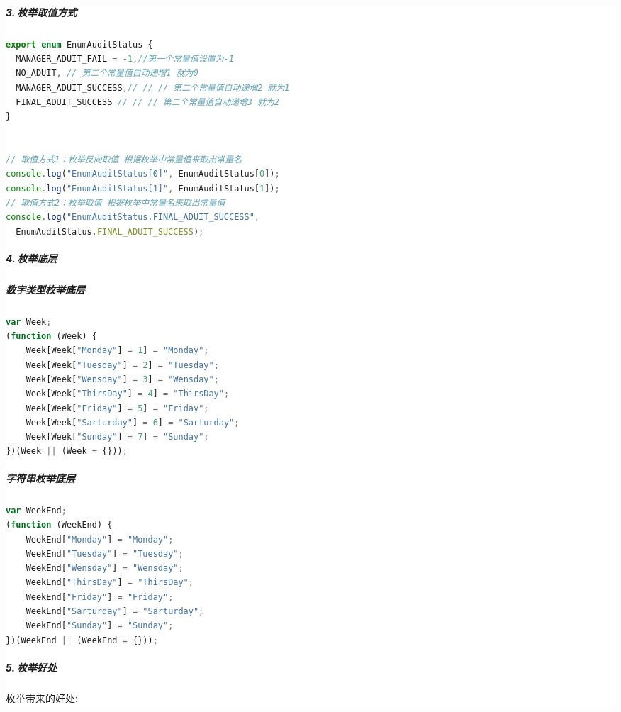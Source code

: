 ##### 3. 枚举取值方式

```js
export enum EnumAuditStatus {
  MANAGER_ADUIT_FAIL = -1,//第一个常量值设置为-1
  NO_ADUIT, // 第二个常量值自动递增1 就为0
  MANAGER_ADUIT_SUCCESS,// // // 第二个常量值自动递增2 就为1
  FINAL_ADUIT_SUCCESS // // // 第二个常量值自动递增3 就为2
}


// 取值方式1：枚举反向取值 根据枚举中常量值来取出常量名
console.log("EnumAuditStatus[0]", EnumAuditStatus[0]);
console.log("EnumAuditStatus[1]", EnumAuditStatus[1]);
// 取值方式2：枚举取值 根据枚举中常量名来取出常量值
console.log("EnumAuditStatus.FINAL_ADUIT_SUCCESS",
  EnumAuditStatus.FINAL_ADUIT_SUCCESS);	
```

##### 4. 枚举底层

##### **数字类型枚举底层**

```js
var Week;
(function (Week) {
    Week[Week["Monday"] = 1] = "Monday";
    Week[Week["Tuesday"] = 2] = "Tuesday";
    Week[Week["Wensday"] = 3] = "Wensday";
    Week[Week["ThirsDay"] = 4] = "ThirsDay";
    Week[Week["Friday"] = 5] = "Friday";
    Week[Week["Sarturday"] = 6] = "Sarturday";
    Week[Week["Sunday"] = 7] = "Sunday";
})(Week || (Week = {}));
```

##### 字符串枚举底层

```js
var WeekEnd;
(function (WeekEnd) {
    WeekEnd["Monday"] = "Monday";
    WeekEnd["Tuesday"] = "Tuesday";
    WeekEnd["Wensday"] = "Wensday";
    WeekEnd["ThirsDay"] = "ThirsDay";
    WeekEnd["Friday"] = "Friday";
    WeekEnd["Sarturday"] = "Sarturday";
    WeekEnd["Sunday"] = "Sunday";
})(WeekEnd || (WeekEnd = {}));
```

##### 5. 枚举好处

 枚举带来的好处:
